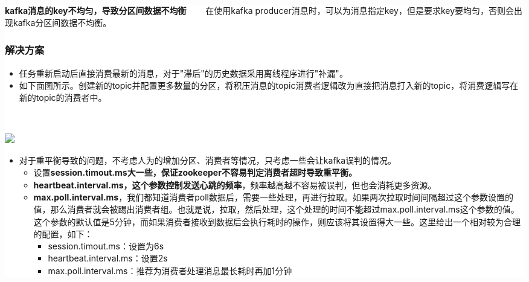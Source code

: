 **kafka消息的key不均匀，导致分区间数据不均衡**
&ensp;&ensp;&ensp;&ensp;在使用kafka producer消息时，可以为消息指定key，但是要求key要均匀，否则会出现kafka分区间数据不均衡。
​

### 解决方案

- 任务重新启动后直接消费最新的消息，对于"滞后"的历史数据采用离线程序进行"补漏"。
- 如下面图所示。创建新的topic并配置更多数量的分区，将积压消息的topic消费者逻辑改为直接把消息打入新的topic，将消费逻辑写在新的topic的消费者中。

​

![](https://gitee.com/littleeight/blog-images/raw/master/kafka%E7%9A%84%E4%B8%80%E4%B8%87%E5%AD%97%E7%B2%BE%E5%8D%8E%E6%80%BB%E7%BB%93/9.png)



- 对于重平衡导致的问题，不考虑人为的增加分区、消费者等情况，只考虑一些会让kafka误判的情况。
   - 设置**session.timout.ms大一些，保证zookeeper不容易判定消费者超时导致重平衡。**
   - **heartbeat.interval.ms，这个参数控制发送心跳的频率**，频率越高越不容易被误判，但也会消耗更多资源。
   - **max.poll.interval.ms**，我们都知道消费者poll数据后，需要一些处理，再进行拉取。如果两次拉取时间间隔超过这个参数设置的值，那么消费者就会被踢出消费者组。也就是说，拉取，然后处理，这个处理的时间不能超过max.poll.interval.ms这个参数的值。这个参数的默认值是5分钟，而如果消费者接收到数据后会执行耗时的操作，则应该将其设置得大一些。这里给出一个相对较为合理的配置，如下：
      - session.timout.ms：设置为6s
      - heartbeat.interval.ms：设置2s
      - max.poll.interval.ms：推荐为消费者处理消息最长耗时再加1分钟	
